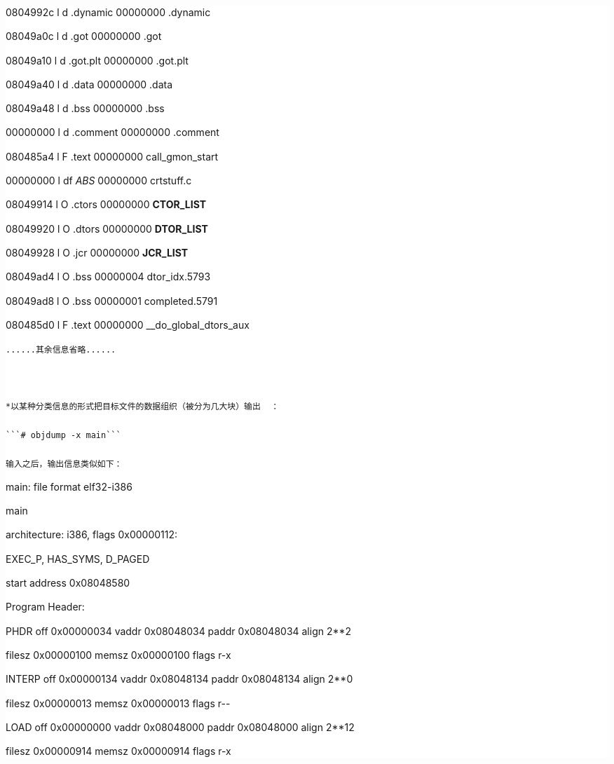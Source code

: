 0804992c l    d  .dynamic       00000000              .dynamic

08049a0c l    d  .got   00000000              .got

08049a10 l    d  .got.plt       00000000              .got.plt

08049a40 l    d  .data  00000000              .data

08049a48 l    d  .bss   00000000              .bss

00000000 l    d  .comment       00000000              .comment

080485a4 l     F .text  00000000              call_gmon_start

00000000 l    df *ABS*  00000000              crtstuff.c

08049914 l     O .ctors 00000000              __CTOR_LIST__

08049920 l     O .dtors 00000000              __DTOR_LIST__

08049928 l     O .jcr   00000000              __JCR_LIST__

08049ad4 l     O .bss   00000004              dtor_idx.5793

08049ad8 l     O .bss   00000001              completed.5791

080485d0 l     F .text  00000000              __do_global_dtors_aux
```
......其余信息省略......



*以某种分类信息的形式把目标文件的数据组织（被分为几大块）输出  ：

```# objdump -x main```

输入之后，输出信息类似如下：
```
main:     file format elf32-i386

main

architecture: i386, flags 0x00000112:

EXEC_P, HAS_SYMS, D_PAGED

start address 0x08048580



Program Header:

PHDR off    0x00000034 vaddr 0x08048034 paddr 0x08048034 align 2**2

filesz 0x00000100 memsz 0x00000100 flags r-x

INTERP off    0x00000134 vaddr 0x08048134 paddr 0x08048134 align 2**0

filesz 0x00000013 memsz 0x00000013 flags r--

LOAD off    0x00000000 vaddr 0x08048000 paddr 0x08048000 align 2**12

filesz 0x00000914 memsz 0x00000914 flags r-x
